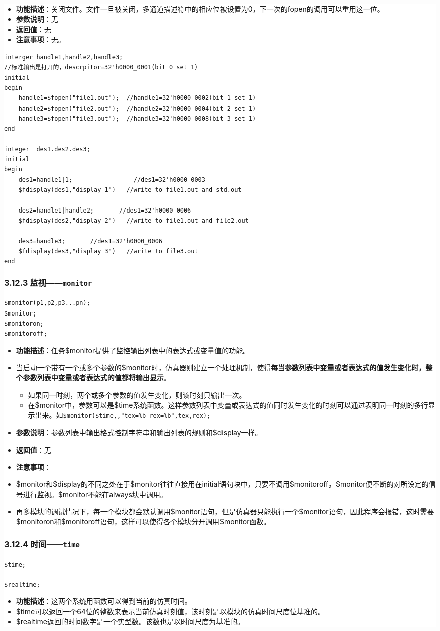* **功能描述**：关闭文件。文件一旦被关闭，多通道描述符中的相应位被设置为0，下一次的fopen的调用可以重用这一位。
* **参数说明**：无
* **返回值**：无
* **注意事项**：无。
```
interger handle1,handle2,handle3;
//标准输出是打开的，descrpitor=32'h0000_0001(bit 0 set 1)
initial
begin
    handle1=$fopen("file1.out");  //handle1=32'h0000_0002(bit 1 set 1)
    handle2=$fopen("file2.out");  //handle2=32'h0000_0004(bit 2 set 1)
    handle3=$fopen("file3.out");  //handle3=32'h0000_0008(bit 3 set 1)
end

integer  des1.des2.des3;
initial
begin
    des1=handle1|1;                 //des1=32'h0000_0003
    $fdisplay(des1,"display 1")   //write to file1.out and std.out

    des2=handle1|handle2;       //des1=32'h0000_0006
    $fdisplay(des2,"display 2")   //write to file1.out and file2.out 
  
    des3=handle3;       //des1=32'h0000_0006
    $fdisplay(des3,"display 3")   //write to file3.out 
end
```

### 3.12.3 监视——`monitor`
```
$monitor(p1,p2,p3...pn);
$monitor;
$monitoron;
$monitoroff;
```
* **功能描述**：任务\$monitor提供了监控输出列表中的表达式或变量值的功能。
 * 当启动一个带有一个或多个参数的\$monitor时，仿真器则建立一个处理机制，使得**每当参数列表中变量或者表达式的值发生变化时，整个参数列表中变量或者表达式的值都将输出显示**。
     * 如果同一时刻，两个或多个参数的值发生变化，则该时刻只输出一次。
     * 在\$monitor中，参数可以是\$time系统函数。这样参数列表中变量或表达式的值同时发生变化的时刻可以通过表明同一时刻的多行显示出来。如`$monitor($time,,"tex=%b rex=%b",tex,rex); `
 
* **参数说明**：参数列表中输出格式控制字符串和输出列表的规则和\$display一样。
* **返回值**：无
* **注意事项**：
 * \$monitor和\$display的不同之处在于\$monitor往往直接用在initial语句块中，只要不调用\$monitoroff，\$monitor便不断的对所设定的信号进行监视。\$monitor不能在always块中调用。
 * 再多模块的调试情况下，每一个模块都会默认调用\$monitor语句，但是仿真器只能执行一个\$monitor语句，因此程序会报错，这时需要\$monitoron和\$monitoroff语句，这样可以使得各个模块分开调用\$monitor函数。
 
### 3.12.4 时间——`time`
```
$time;

$realtime;
```
* **功能描述**：这两个系统用函数可以得到当前的仿真时间。
 * \$time可以返回一个64位的整数来表示当前仿真时刻值，该时刻是以模块的仿真时间尺度位基准的。
 * \$realtime返回的时间数字是一个实型数。该数也是以时间尺度为基准的。
 